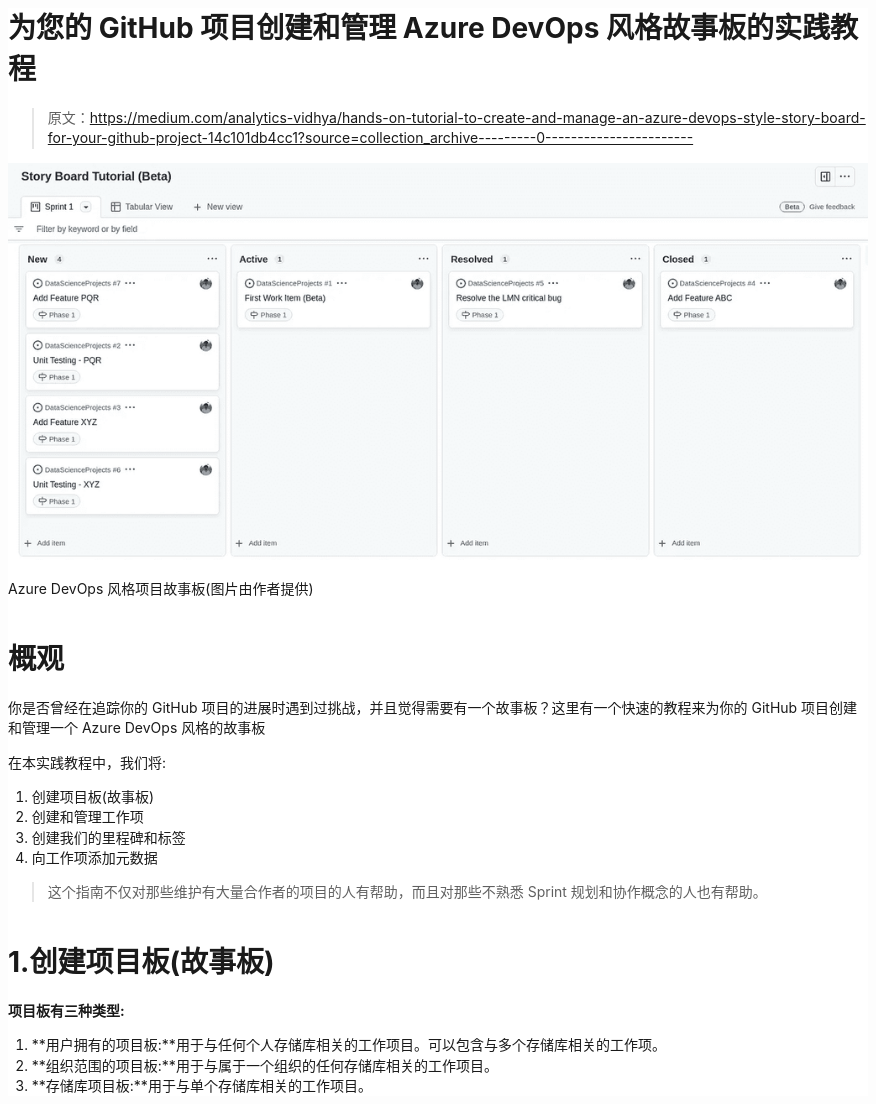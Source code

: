 # 为您的 GitHub 项目创建和管理 Azure DevOps 风格故事板的实践教程

> 原文：<https://medium.com/analytics-vidhya/hands-on-tutorial-to-create-and-manage-an-azure-devops-style-story-board-for-your-github-project-14c101db4cc1?source=collection_archive---------0----------------------->

![](img/60d1f34d5d1dfb1a92ffa4bcd3ef3b8d.png)

Azure DevOps 风格项目故事板(图片由作者提供)

# 概观

你是否曾经在追踪你的 GitHub 项目的进展时遇到过挑战，并且觉得需要有一个故事板？这里有一个快速的教程来为你的 GitHub 项目创建和管理一个 Azure DevOps 风格的故事板

在本实践教程中，我们将:

1.  创建项目板(故事板)
2.  创建和管理工作项
3.  创建我们的里程碑和标签
4.  向工作项添加元数据

> 这个指南不仅对那些维护有大量合作者的项目的人有帮助，而且对那些不熟悉 Sprint 规划和协作概念的人也有帮助。

# 1.创建项目板(故事板)

**项目板有三种类型:**

1.  **用户拥有的项目板:**用于与任何个人存储库相关的工作项目。可以包含与多个存储库相关的工作项。
2.  **组织范围的项目板:**用于与属于一个组织的任何存储库相关的工作项目。
3.  **存储库项目板:**用于与单个存储库相关的工作项目。
